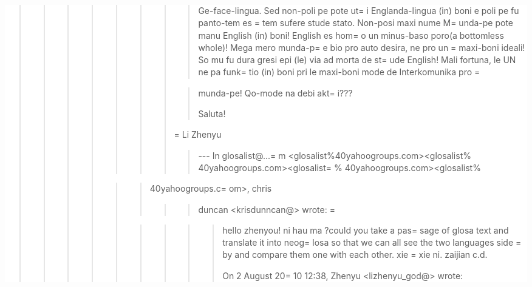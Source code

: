 > > > > > > > > Ge-face-lingua. Sed
> > > > > > > > non-poli pe pote ut=
i Englanda-lingua (in) boni e poli pe fu
> > > > panto-tem
> > > > > > es
>=
 > > > > > > > tem sufere
> > > > > > > > stude stato. Non-posi maxi nume M=
unda-pe pote manu English (in)
> > > > boni!
> > > > > > > > English es hom=
o
> > > > > > > > un minus-baso poro(a bottomless whole)! Mega mero munda-p=
e bio
> > pro
> > > > auto
> > > > > > > > desira, ne pro un
> > > > > > > =
> maxi-boni ideali! So mu fu dura gresi epi (le) via ad morta de
> > > > st=
ude
> > > > > > > > English! Mali
> > > > > > > > fortuna, le UN ne pa funk=
tio (in) boni pri le maxi-boni mode de
> > > > > > > > Interkomunika pro
> =
> > > > > > >
> > > > > > > > munda-pe!
> > > > > > > > Qo-mode na debi akt=
i???
> > > > > > > >
> > > > > > > > Saluta!
> > > > > > > >
> > > > > > > =
> Li Zhenyu
> > > > > > > >
> > > > > > > > --- In glosalist@...=
m <glosalist%40yahoogroups.com><glosalist%
> > 40yahoogroups.com><glosalist=
%
> > > > 40yahoogroups.com><glosalist%
> > > >
> > > > > > 40yahoogroups.c=
om>, chris
> > > > > >
> > > > > > > > duncan <krisdunncan@> wrote:
> > > >=
 > > > > >
> > > > > > > > > hello zhenyou! ni hau ma ?could you take a pas=
sage of glosa
> > text
> > > > and
> > > > > > > > > translate it into neog=
losa so that we can all see the two
> > > > languages
> > > > > > side
> > =
> > > > > > by
> > > > > > > > > and compare them one with each other. xie =
xie ni. zaijian
> > c.d.
> > > > > > > > >
> > > > > > > > > On 2 August 20=
10 12:38, Zhenyu <lizhenyu_god@> wrote: